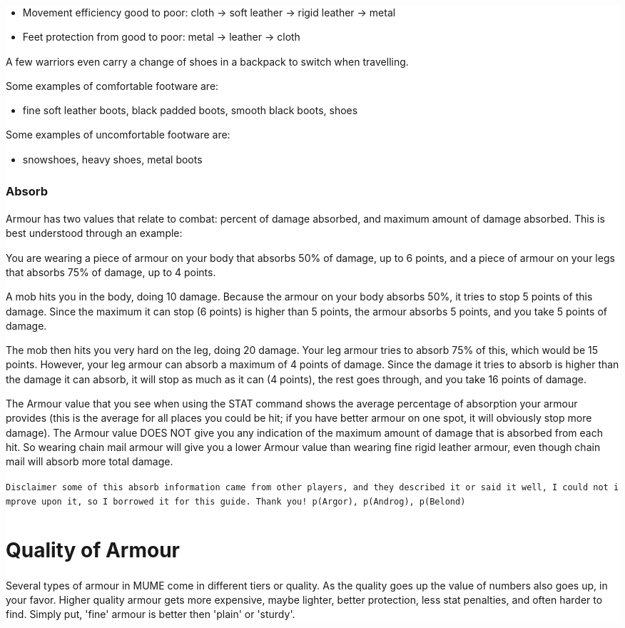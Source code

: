 - Movement efficiency good to poor: cloth -\> soft leather -\> rigid
  leather -\> metal



- Feet protection from good to poor: metal -\> leather -\> cloth

A few warriors even carry a change of shoes in a backpack to switch when
travelling.

Some examples of comfortable footware are:

- fine soft leather boots, black padded boots, smooth black boots, shoes

Some examples of uncomfortable footware are:

- snowshoes, heavy shoes, metal boots

### **Absorb**

Armour has two values that relate to combat: percent of damage absorbed,
and maximum amount of damage absorbed. This is best understood through
an example:

You are wearing a piece of armour on your body that absorbs 50% of
damage, up to 6 points, and a piece of armour on your legs that absorbs
75% of damage, up to 4 points.

A mob hits you in the body, doing 10 damage. Because the armour on your
body absorbs 50%, it tries to stop 5 points of this damage. Since the
maximum it can stop (6 points) is higher than 5 points, the armour
absorbs 5 points, and you take 5 points of damage.

The mob then hits you very hard on the leg, doing 20 damage. Your leg
armour tries to absorb 75% of this, which would be 15 points. However,
your leg armour can absorb a maximum of 4 points of damage. Since the
damage it tries to absorb is higher than the damage it can absorb, it
will stop as much as it can (4 points), the rest goes through, and you
take 16 points of damage.

The Armour value that you see when using the STAT command shows the
average percentage of absorption your armour provides (this is the
average for all places you could be hit; if you have better armour on
one spot, it will obviously stop more damage). The Armour value DOES NOT
give you any indication of the maximum amount of damage that is absorbed
from each hit. So wearing chain mail armour will give you a lower Armour
value than wearing fine rigid leather armour, even though chain mail
will absorb more total damage.

`Disclaimer some of this absorb information came from other players, and they described it or said it well, I could not improve upon it, so I borrowed it for this guide. Thank you! p(Argor), p(Androg), p(Belond)`

# **Quality of Armour**

Several types of armour in MUME come in different tiers or quality. As
the quality goes up the value of numbers also goes up, in your favor.
Higher quality armour gets more expensive, maybe lighter, better
protection, less stat penalties, and often harder to find. Simply put,
'fine' armour is better then 'plain' or 'sturdy'.

